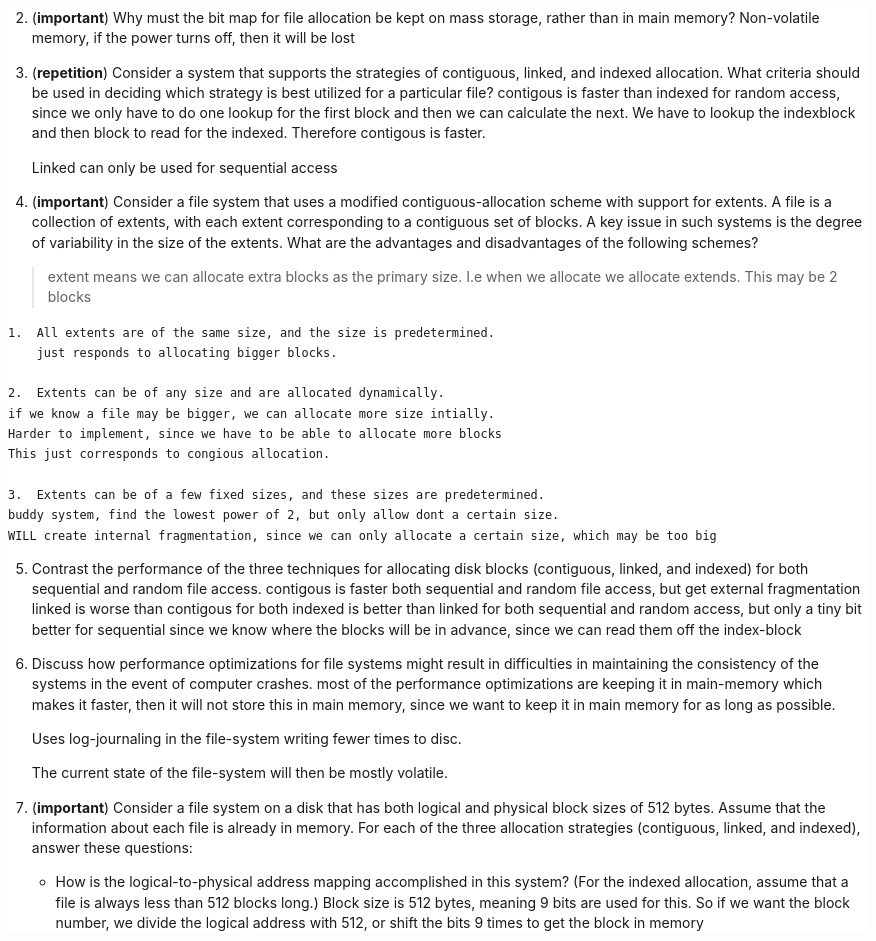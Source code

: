 
2.  (**important**) Why must the bit map for file allocation be kept on mass storage, rather than in main memory?
    Non-volatile memory, if the power turns off, then it will be lost
    
    
3.  (**repetition**) Consider a system that supports the strategies of contiguous, linked, and indexed allocation. What criteria should be used in deciding which strategy is best utilized for a particular file?
    contigous is faster than indexed for random access, since we only have to do one lookup for the first block and then we can calculate the next. We have to lookup the indexblock and then block to read for the indexed. Therefore contigous is faster. 
    
    Linked can only be used for sequential access
    
    
4.  (**important**) Consider a file system that uses a modified contiguous-allocation scheme with support for extents. A file is a collection of extents, with each extent corresponding to a contiguous set of blocks. A key issue in such systems is the degree of variability in the size of the extents. What are the advantages and disadvantages of the following schemes?
> extent means we can allocate extra blocks as the primary size. I.e when we allocate we allocate extends. This may be 2 blocks


    1.  All extents are of the same size, and the size is predetermined.
	    just responds to allocating bigger blocks.
       
    2.  Extents can be of any size and are allocated dynamically.
	if we know a file may be bigger, we can allocate more size intially.
	Harder to implement, since we have to be able to allocate more blocks
	This just corresponds to congious allocation. 

    3.  Extents can be of a few fixed sizes, and these sizes are predetermined.
	buddy system, find the lowest power of 2, but only allow dont a certain size.
	WILL create internal fragmentation, since we can only allocate a certain size, which may be too big


5.  Contrast the performance of the three techniques for allocating disk blocks (contiguous, linked, and indexed) for both sequential and random file access.
    contigous is faster both sequential and random file access, but get external fragmentation
    linked is worse than contigous for both
    indexed is better than linked for both sequential and random access, but only a tiny bit better for sequential since we know where the blocks will be in advance, since we can read them off the index-block
    
    
6.  Discuss how performance optimizations for file systems might result in difficulties in maintaining the consistency of the systems in the event of computer crashes.
	most of the performance optimizations are keeping it in main-memory which makes it faster, then it will not store this in main memory, since we want to keep it in main memory for as long as possible.
	
	Uses log-journaling in the file-system writing fewer times to disc.
	
	The current state of the file-system will then be mostly volatile.
	
    
7.  (**important**) Consider a file system on a disk that has both logical and physical block sizes of 512 bytes. Assume that the information about each file is already in memory. For each of the three allocation strategies (contiguous, linked, and indexed), answer these questions:
    -   How is the logical-to-physical address mapping accomplished in this system? (For the indexed allocation, assume that a file is always less than 512 blocks long.)
	Block size is 512 bytes, meaning 9 bits are used for  this. So if we want the block number, we divide the logical address with 512, or shift the bits 9 times to get the block in memory
	